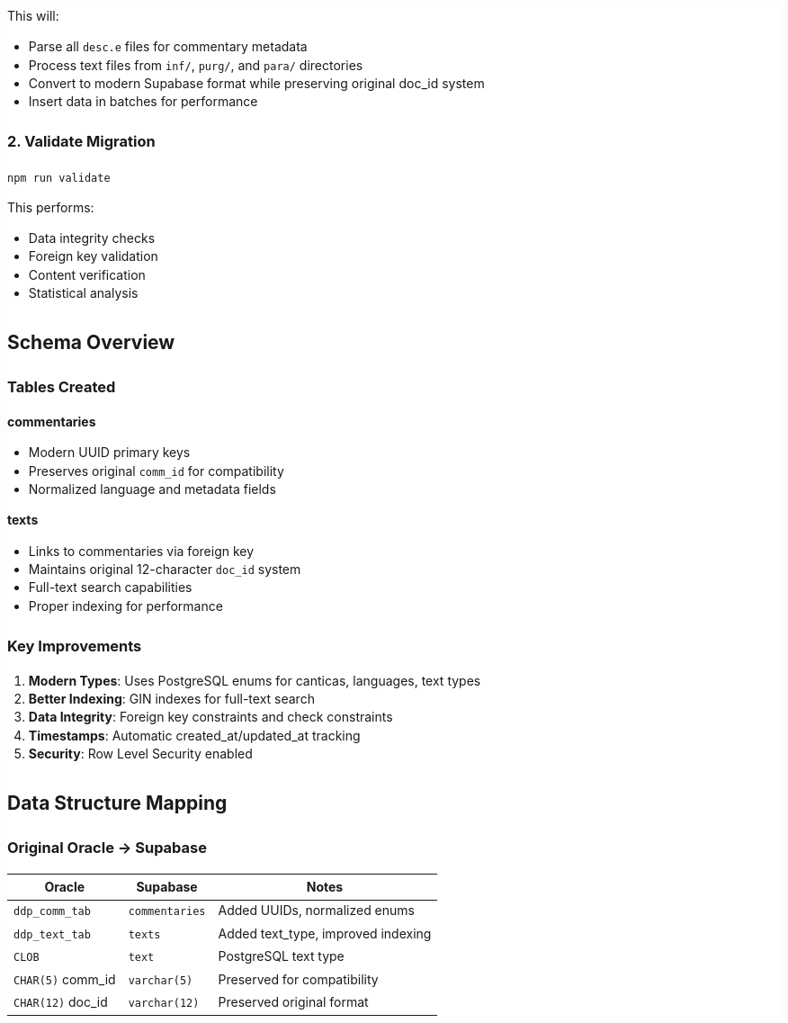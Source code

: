 This will:
- Parse all `desc.e` files for commentary metadata
- Process text files from `inf/`, `purg/`, and `para/` directories
- Convert to modern Supabase format while preserving original doc_id system
- Insert data in batches for performance

### 2. Validate Migration
```bash
npm run validate
```

This performs:
- Data integrity checks
- Foreign key validation
- Content verification
- Statistical analysis

## Schema Overview

### Tables Created

**commentaries**
- Modern UUID primary keys
- Preserves original `comm_id` for compatibility
- Normalized language and metadata fields

**texts**
- Links to commentaries via foreign key
- Maintains original 12-character `doc_id` system
- Full-text search capabilities
- Proper indexing for performance

### Key Improvements

1. **Modern Types**: Uses PostgreSQL enums for canticas, languages, text types
2. **Better Indexing**: GIN indexes for full-text search
3. **Data Integrity**: Foreign key constraints and check constraints
4. **Timestamps**: Automatic created_at/updated_at tracking
5. **Security**: Row Level Security enabled

## Data Structure Mapping

### Original Oracle → Supabase

| Oracle | Supabase | Notes |
|--------|----------|-------|
| `ddp_comm_tab` | `commentaries` | Added UUIDs, normalized enums |
| `ddp_text_tab` | `texts` | Added text_type, improved indexing |
| `CLOB` | `text` | PostgreSQL text type |
| `CHAR(5)` comm_id | `varchar(5)` | Preserved for compatibility |
| `CHAR(12)` doc_id | `varchar(12)` | Preserved original format |
